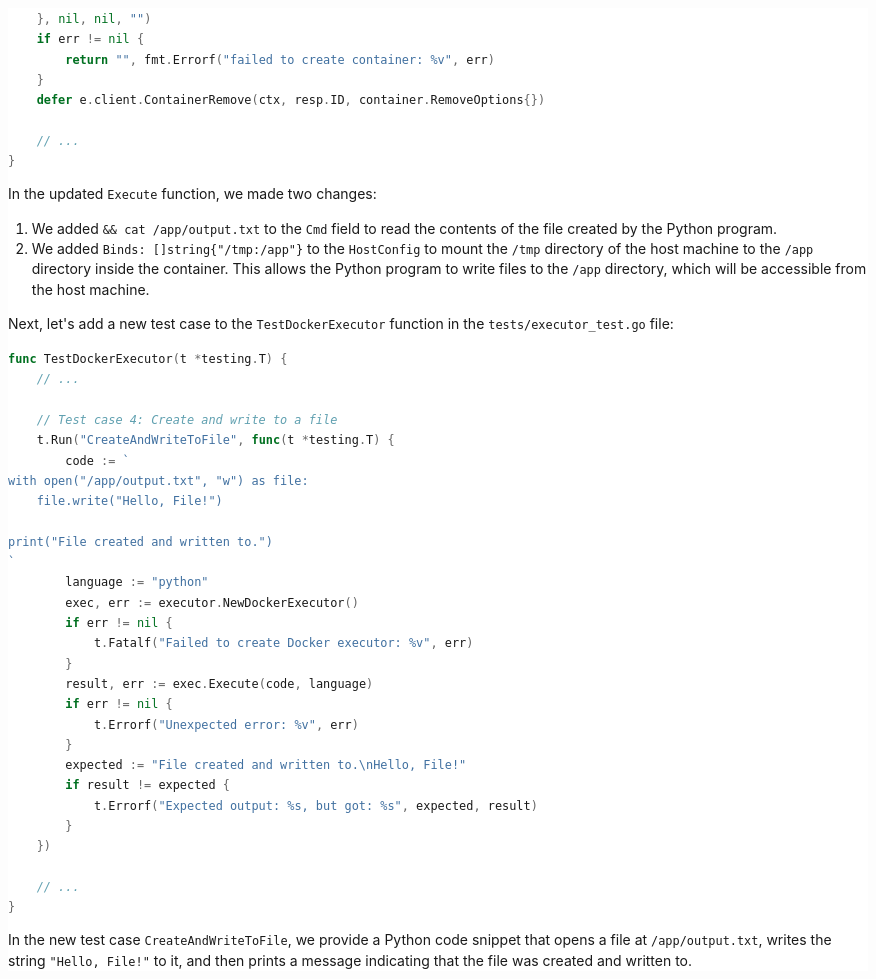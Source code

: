```go
	}, nil, nil, "")
	if err != nil {
		return "", fmt.Errorf("failed to create container: %v", err)
	}
	defer e.client.ContainerRemove(ctx, resp.ID, container.RemoveOptions{})

	// ...
}
```

In the updated `Execute` function, we made two changes:

1. We added `&& cat /app/output.txt` to the `Cmd` field to read the contents of the file created by the Python program.
2. We added `Binds: []string{"/tmp:/app"}` to the `HostConfig` to mount the `/tmp` directory of the host machine to the `/app` directory inside the container. This allows the Python program to write files to the `/app` directory, which will be accessible from the host machine.

Next, let's add a new test case to the `TestDockerExecutor` function in the `tests/executor_test.go` file:

```go
func TestDockerExecutor(t *testing.T) {
	// ...

	// Test case 4: Create and write to a file
	t.Run("CreateAndWriteToFile", func(t *testing.T) {
		code := `
with open("/app/output.txt", "w") as file:
    file.write("Hello, File!")

print("File created and written to.")
`
		language := "python"
		exec, err := executor.NewDockerExecutor()
		if err != nil {
			t.Fatalf("Failed to create Docker executor: %v", err)
		}
		result, err := exec.Execute(code, language)
		if err != nil {
			t.Errorf("Unexpected error: %v", err)
		}
		expected := "File created and written to.\nHello, File!"
		if result != expected {
			t.Errorf("Expected output: %s, but got: %s", expected, result)
		}
	})

	// ...
}
```

In the new test case `CreateAndWriteToFile`, we provide a Python code snippet that opens a file at `/app/output.txt`, writes the string `"Hello, File!"` to it, and then prints a message indicating that the file was created and written to.
